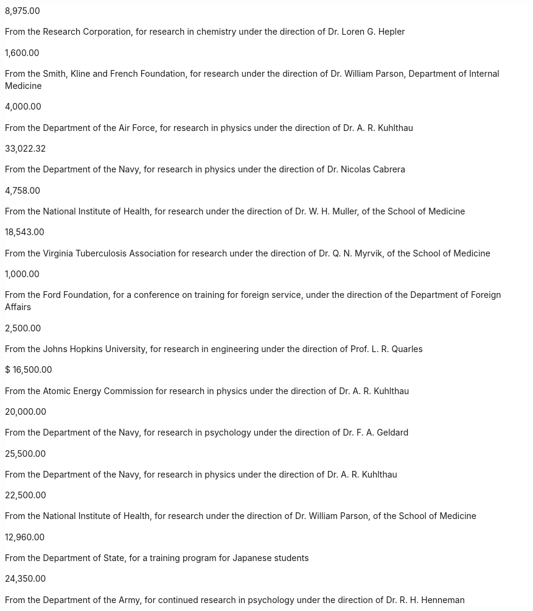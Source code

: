 8,975.00

From the Research Corporation, for research in chemistry under the direction of Dr. Loren G. Hepler

1,600.00

From the Smith, Kline and French Foundation, for research under the direction of Dr. William Parson, Department of Internal Medicine

4,000.00

From the Department of the Air Force, for research in physics under the direction of Dr. A. R. Kuhlthau

33,022.32

From the Department of the Navy, for research in physics under the direction of Dr. Nicolas Cabrera

4,758.00

From the National Institute of Health, for research under the direction of Dr. W. H. Muller, of the School of Medicine

18,543.00

From the Virginia Tuberculosis Association for research under the direction of Dr. Q. N. Myrvik, of the School of Medicine

1,000.00

From the Ford Foundation, for a conference on training for foreign service, under the direction of the Department of Foreign Affairs

2,500.00

From the Johns Hopkins University, for research in engineering under the direction of Prof. L. R. Quarles

$ 16,500.00

From the Atomic Energy Commission for research in physics under the direction of Dr. A. R. Kuhlthau

20,000.00

From the Department of the Navy, for research in psychology under the direction of Dr. F. A. Geldard

25,500.00

From the Department of the Navy, for research in physics under the direction of Dr. A. R. Kuhlthau

22,500.00

From the National Institute of Health, for research under the direction of Dr. William Parson, of the School of Medicine

12,960.00

From the Department of State, for a training program for Japanese students

24,350.00

From the Department of the Army, for continued research in psychology under the direction of Dr. R. H. Henneman
